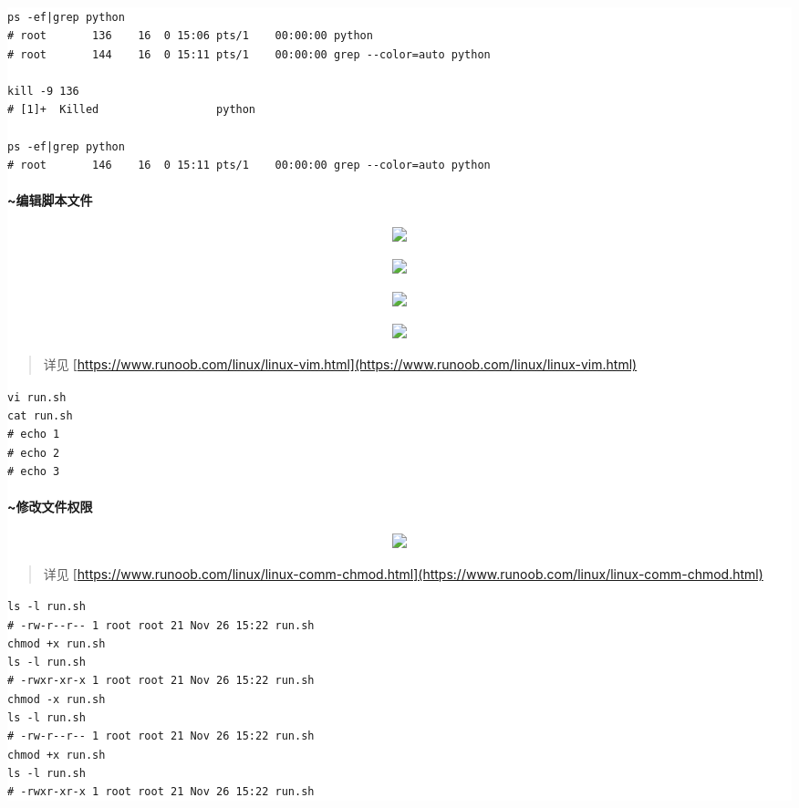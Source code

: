 ```shell
ps -ef|grep python
# root       136    16  0 15:06 pts/1    00:00:00 python
# root       144    16  0 15:11 pts/1    00:00:00 grep --color=auto python

kill -9 136
# [1]+  Killed                  python

ps -ef|grep python
# root       146    16  0 15:11 pts/1    00:00:00 grep --color=auto python
```

#### ~编辑脚本文件

<p align="center">
<img src="https://tjt.obs.cn-southwest-2.myhuaweicloud.com/ds/Z/1.4.2.0-000.png" height=400>
</p>

<p align="center">
<img src="https://tjt.obs.cn-southwest-2.myhuaweicloud.com/ds/Z/1.4.2.0-001.jpeg" height=400>
</p>

<p align="center">
<img src="https://tjt.obs.cn-southwest-2.myhuaweicloud.com/ds/Z/1.4.2.0-002.jpeg" height=400>
</p>

<p align="center">
<img src="https://tjt.obs.cn-southwest-2.myhuaweicloud.com/ds/Z/1.4.2.0-003.jpeg" height=400>
</p>

> 详见 [https://www.runoob.com/linux/linux-vim.html](https://www.runoob.com/linux/linux-vim.html)


```shell
vi run.sh
cat run.sh
# echo 1
# echo 2
# echo 3
```

#### ~修改文件权限

<p align="center">
<img src="https://tjt.obs.cn-southwest-2.myhuaweicloud.com/ds/Z/1.4.2.0-004.png" height=400>
</p>

> 详见 [https://www.runoob.com/linux/linux-comm-chmod.html](https://www.runoob.com/linux/linux-comm-chmod.html)


```shell
ls -l run.sh 
# -rw-r--r-- 1 root root 21 Nov 26 15:22 run.sh
chmod +x run.sh 
ls -l run.sh 
# -rwxr-xr-x 1 root root 21 Nov 26 15:22 run.sh
chmod -x run.sh 
ls -l run.sh 
# -rw-r--r-- 1 root root 21 Nov 26 15:22 run.sh
chmod +x run.sh 
ls -l run.sh 
# -rwxr-xr-x 1 root root 21 Nov 26 15:22 run.sh
```
